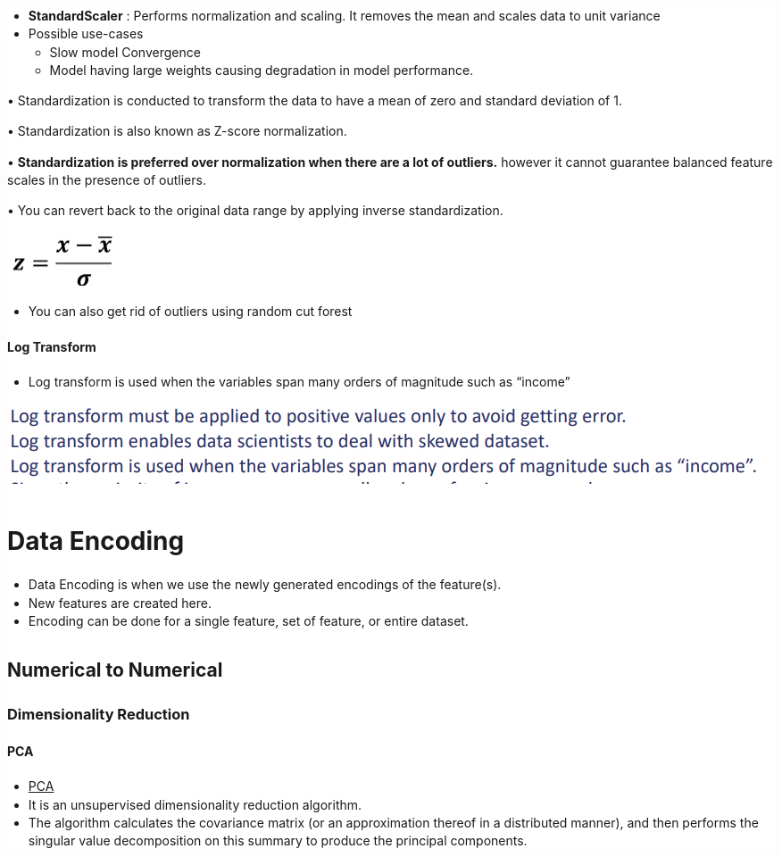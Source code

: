 * **StandardScaler** : Performs normalization and scaling. It removes the mean and scales data to unit variance
* Possible use-cases
  * Slow model Convergence
  * Model having large weights causing degradation in model performance.

• Standardization is conducted to transform the data to have a mean of zero and standard deviation of 1.

• Standardization is also known as Z-score normalization.

• **Standardization is preferred over normalization when there are a lot of outliers.** however it  cannot guarantee balanced feature scales in the presence of outliers.

• You can revert back to the original data range by applying inverse standardization.

<img src="image-20210617003245400.png" alt="image-20210617003245400" style="zoom:50%;" />

* You can also get rid of outliers using random cut forest

#### Log Transform

* Log transform is used when the variables span many orders of magnitude such as “income”

![image-20210617162435923](image-20210617162435923.png)




# Data Encoding

* Data Encoding is when we use the newly generated encodings of the feature(s).
* New features are created here.
* Encoding can be done for  a single feature, set of feature, or entire dataset.

## Numerical to Numerical

### Dimensionality Reduction

#### PCA
* [PCA](https://docs.aws.amazon.com/sagemaker/latest/dg/pca.html)
* It is an unsupervised dimensionality reduction algorithm. 
* The algorithm calculates the covariance matrix (or an approximation thereof in a distributed manner), and then performs the singular value decomposition on this summary to produce the principal components.
